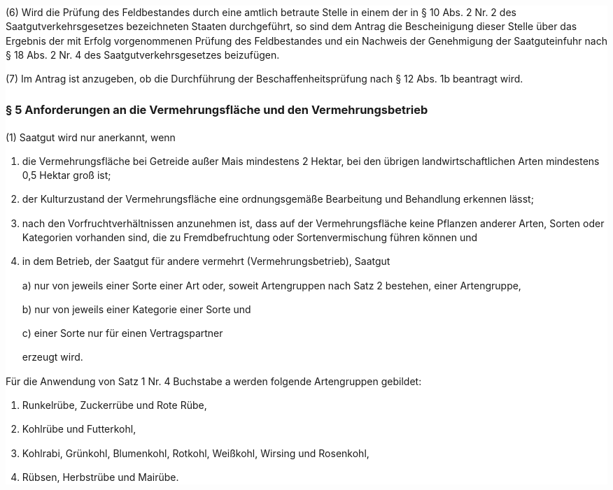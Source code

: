 (6) Wird die Prüfung des Feldbestandes durch eine amtlich betraute
Stelle in einem der in § 10 Abs. 2 Nr. 2 des Saatgutverkehrsgesetzes
bezeichneten Staaten durchgeführt, so sind dem Antrag die
Bescheinigung dieser Stelle über das Ergebnis der mit Erfolg
vorgenommenen Prüfung des Feldbestandes und ein Nachweis der
Genehmigung der Saatguteinfuhr nach § 18 Abs. 2 Nr. 4 des
Saatgutverkehrsgesetzes beizufügen.

(7) Im Antrag ist anzugeben, ob die Durchführung der
Beschaffenheitsprüfung nach § 12 Abs. 1b beantragt wird.


### § 5 Anforderungen an die Vermehrungsfläche und den Vermehrungsbetrieb

(1) Saatgut wird nur anerkannt, wenn

1.  die Vermehrungsfläche bei Getreide außer Mais mindestens 2 Hektar, bei
    den übrigen landwirtschaftlichen Arten mindestens 0,5 Hektar groß ist;


2.  der Kulturzustand der Vermehrungsfläche eine ordnungsgemäße
    Bearbeitung und Behandlung erkennen lässt;


3.  nach den Vorfruchtverhältnissen anzunehmen ist, dass auf der
    Vermehrungsfläche keine Pflanzen anderer Arten, Sorten oder Kategorien
    vorhanden sind, die zu Fremdbefruchtung oder Sortenvermischung führen
    können und


4.  in dem Betrieb, der Saatgut für andere vermehrt (Vermehrungsbetrieb),
    Saatgut

    a)  nur von jeweils einer Sorte einer Art oder, soweit Artengruppen nach
        Satz 2 bestehen, einer Artengruppe,


    b)  nur von jeweils einer Kategorie einer Sorte und


    c)  einer Sorte nur für einen Vertragspartner




    erzeugt wird.



Für die Anwendung von Satz 1 Nr. 4 Buchstabe a werden folgende
Artengruppen gebildet:

1.  Runkelrübe, Zuckerrübe und Rote Rübe,


2.  Kohlrübe und Futterkohl,


3.  Kohlrabi, Grünkohl, Blumenkohl, Rotkohl, Weißkohl, Wirsing und
    Rosenkohl,


4.  Rübsen, Herbstrübe und Mairübe.
